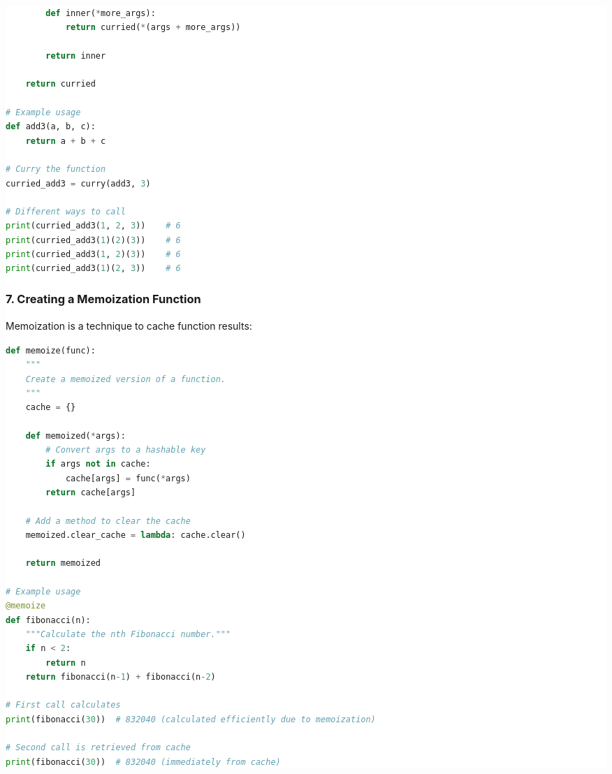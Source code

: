 ```python
        def inner(*more_args):
            return curried(*(args + more_args))
        
        return inner
    
    return curried

# Example usage
def add3(a, b, c):
    return a + b + c

# Curry the function
curried_add3 = curry(add3, 3)

# Different ways to call
print(curried_add3(1, 2, 3))    # 6
print(curried_add3(1)(2)(3))    # 6
print(curried_add3(1, 2)(3))    # 6
print(curried_add3(1)(2, 3))    # 6
```

### 7. Creating a Memoization Function

Memoization is a technique to cache function results:

```python
def memoize(func):
    """
    Create a memoized version of a function.
    """
    cache = {}
    
    def memoized(*args):
        # Convert args to a hashable key
        if args not in cache:
            cache[args] = func(*args)
        return cache[args]
    
    # Add a method to clear the cache
    memoized.clear_cache = lambda: cache.clear()
    
    return memoized

# Example usage
@memoize
def fibonacci(n):
    """Calculate the nth Fibonacci number."""
    if n < 2:
        return n
    return fibonacci(n-1) + fibonacci(n-2)

# First call calculates
print(fibonacci(30))  # 832040 (calculated efficiently due to memoization)

# Second call is retrieved from cache
print(fibonacci(30))  # 832040 (immediately from cache)
```
